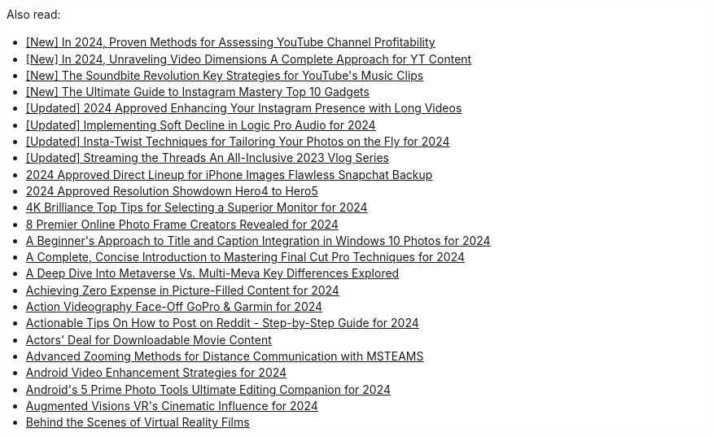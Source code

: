 
<span class="atpl-alsoreadstyle">Also read:</span>
<div><ul>
<li><a href="https://youtube-blog.techidaily.com/n-2024-proven-methods-for-assessing-youtube-channel-profitability/"><u>[New] In 2024, Proven Methods for Assessing YouTube Channel Profitability</u></a></li>
<li><a href="https://youtube-data.techidaily.com/n-2024-unraveling-video-dimensions-a-complete-approach-for-yt-content/"><u>[New] In 2024, Unraveling Video Dimensions  A Complete Approach for YT Content</u></a></li>
<li><a href="https://youtube-web.techidaily.com/he-soundbite-revolution-key-strategies-for-youtubes-music-clips/"><u>[New] The Soundbite Revolution  Key Strategies for YouTube's Music Clips</u></a></li>
<li><a href="https://instagram-video-files.techidaily.com/new-the-ultimate-guide-to-instagram-mastery-top-10-gadgets/"><u>[New] The Ultimate Guide to Instagram Mastery  Top 10 Gadgets</u></a></li>
<li><a href="https://instagram-clips.techidaily.com/updated-2024-approved-enhancing-your-instagram-presence-with-long-videos/"><u>[Updated] 2024 Approved  Enhancing Your Instagram Presence with Long Videos</u></a></li>
<li><a href="https://fox-cloud.techidaily.com/updated-implementing-soft-decline-in-logic-pro-audio-for-2024/"><u>[Updated] Implementing Soft Decline in Logic Pro Audio for 2024</u></a></li>
<li><a href="https://instagram-clips.techidaily.com/updated-insta-twist-techniques-for-tailoring-your-photos-on-the-fly-for-2024/"><u>[Updated] Insta-Twist Techniques for Tailoring Your Photos on the Fly for 2024</u></a></li>
<li><a href="https://twitter-clips.techidaily.com/updated-streaming-the-threads-an-all-inclusive-2023-vlog-series/"><u>[Updated] Streaming the Threads  An All-Inclusive 2023 Vlog Series</u></a></li>
<li><a href="https://snapchat-videos.techidaily.com/2024-approved-direct-lineup-for-iphone-images-flawless-snapchat-backup/"><u>2024 Approved  Direct Lineup for iPhone Images  Flawless Snapchat Backup</u></a></li>
<li><a href="https://article-helps.techidaily.com/2024-approved-resolution-showdown-hero4-to-hero5/"><u>2024 Approved  Resolution Showdown  Hero4 to Hero5</u></a></li>
<li><a href="https://article-knowledge.techidaily.com/4k-brilliance-top-tips-for-selecting-a-superior-monitor-for-2024/"><u>4K Brilliance  Top Tips for Selecting a Superior Monitor for 2024</u></a></li>
<li><a href="https://article-knowledge.techidaily.com/8-premier-online-photo-frame-creators-revealed-for-2024/"><u>8 Premier Online Photo Frame Creators Revealed for 2024</u></a></li>
<li><a href="https://article-knowledge.techidaily.com/a-beginners-approach-to-title-and-caption-integration-in-windows-10-photos-for-2024/"><u>A Beginner's Approach to Title and Caption Integration in Windows 10 Photos for 2024</u></a></li>
<li><a href="https://article-knowledge.techidaily.com/a-complete-concise-introduction-to-mastering-final-cut-pro-techniques-for-2024/"><u>A Complete, Concise Introduction to Mastering Final Cut Pro Techniques for 2024</u></a></li>
<li><a href="https://article-knowledge.techidaily.com/a-deep-dive-into-metaverse-vs-multi-meva-key-differences-explored/"><u>A Deep Dive Into Metaverse Vs. Multi-Meva  Key Differences Explored</u></a></li>
<li><a href="https://article-knowledge.techidaily.com/achieving-zero-expense-in-picture-filled-content-for-2024/"><u>Achieving Zero Expense in Picture-Filled Content for 2024</u></a></li>
<li><a href="https://article-knowledge.techidaily.com/action-videography-face-off-gopro-and-garmin-for-2024/"><u>Action Videography Face-Off  GoPro & Garmin for 2024</u></a></li>
<li><a href="https://article-knowledge.techidaily.com/actionable-tips-on-how-to-post-on-reddit-step-by-step-guide-for-2024/"><u>Actionable Tips On How to Post on Reddit - Step-by-Step Guide for 2024</u></a></li>
<li><a href="https://article-knowledge.techidaily.com/actors-deal-for-downloadable-movie-content/"><u>Actors' Deal for Downloadable Movie Content</u></a></li>
<li><a href="https://article-knowledge.techidaily.com/advanced-zooming-methods-for-distance-communication-with-msteams/"><u>Advanced Zooming Methods for Distance Communication with MSTEAMS</u></a></li>
<li><a href="https://article-knowledge.techidaily.com/android-video-enhancement-strategies-for-2024/"><u>Android Video Enhancement Strategies for 2024</u></a></li>
<li><a href="https://article-knowledge.techidaily.com/androids-5-prime-photo-tools-ultimate-editing-companion-for-2024/"><u>Android's 5 Prime Photo Tools  Ultimate Editing Companion for 2024</u></a></li>
<li><a href="https://article-knowledge.techidaily.com/augmented-visions-vrs-cinematic-influence-for-2024/"><u>Augmented Visions  VR's Cinematic Influence for 2024</u></a></li>
<li><a href="https://article-knowledge.techidaily.com/behind-the-scenes-of-virtual-reality-films/"><u>Behind the Scenes of Virtual Reality Films</u></a></li>